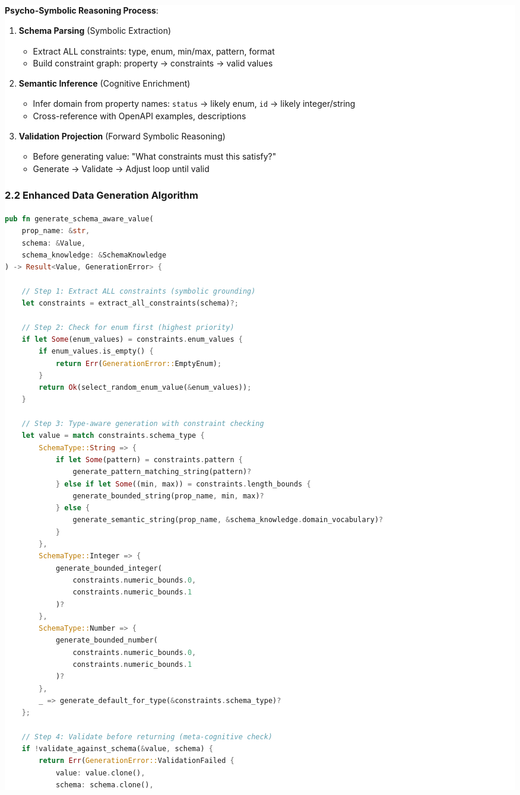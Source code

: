 **Psycho-Symbolic Reasoning Process**:

1. **Schema Parsing** (Symbolic Extraction)
   - Extract ALL constraints: type, enum, min/max, pattern, format
   - Build constraint graph: property → constraints → valid values

2. **Semantic Inference** (Cognitive Enrichment)
   - Infer domain from property names: `status` → likely enum, `id` → likely integer/string
   - Cross-reference with OpenAPI examples, descriptions

3. **Validation Projection** (Forward Symbolic Reasoning)
   - Before generating value: "What constraints must this satisfy?"
   - Generate → Validate → Adjust loop until valid

### 2.2 Enhanced Data Generation Algorithm

```rust
pub fn generate_schema_aware_value(
    prop_name: &str,
    schema: &Value,
    schema_knowledge: &SchemaKnowledge
) -> Result<Value, GenerationError> {

    // Step 1: Extract ALL constraints (symbolic grounding)
    let constraints = extract_all_constraints(schema)?;

    // Step 2: Check for enum first (highest priority)
    if let Some(enum_values) = constraints.enum_values {
        if enum_values.is_empty() {
            return Err(GenerationError::EmptyEnum);
        }
        return Ok(select_random_enum_value(&enum_values));
    }

    // Step 3: Type-aware generation with constraint checking
    let value = match constraints.schema_type {
        SchemaType::String => {
            if let Some(pattern) = constraints.pattern {
                generate_pattern_matching_string(pattern)?
            } else if let Some((min, max)) = constraints.length_bounds {
                generate_bounded_string(prop_name, min, max)?
            } else {
                generate_semantic_string(prop_name, &schema_knowledge.domain_vocabulary)?
            }
        },
        SchemaType::Integer => {
            generate_bounded_integer(
                constraints.numeric_bounds.0,
                constraints.numeric_bounds.1
            )?
        },
        SchemaType::Number => {
            generate_bounded_number(
                constraints.numeric_bounds.0,
                constraints.numeric_bounds.1
            )?
        },
        _ => generate_default_for_type(&constraints.schema_type)?
    };

    // Step 4: Validate before returning (meta-cognitive check)
    if !validate_against_schema(&value, schema) {
        return Err(GenerationError::ValidationFailed {
            value: value.clone(),
            schema: schema.clone(),
```